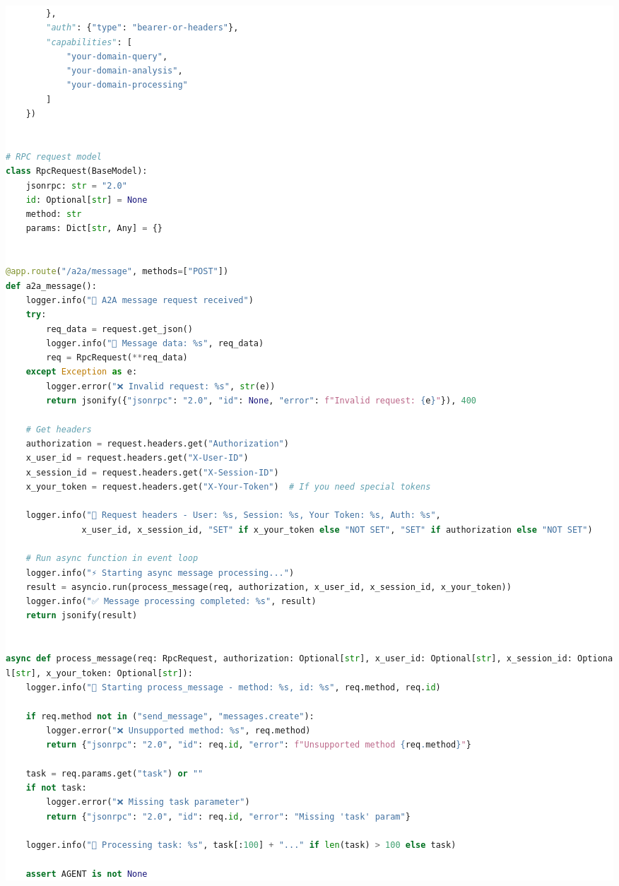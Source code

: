 ```python
        },
        "auth": {"type": "bearer-or-headers"},
        "capabilities": [
            "your-domain-query",
            "your-domain-analysis",
            "your-domain-processing"
        ]
    })


# RPC request model
class RpcRequest(BaseModel):
    jsonrpc: str = "2.0"
    id: Optional[str] = None
    method: str
    params: Dict[str, Any] = {}


@app.route("/a2a/message", methods=["POST"])
def a2a_message():
    logger.info("📨 A2A message request received")
    try:
        req_data = request.get_json()
        logger.info("📨 Message data: %s", req_data)
        req = RpcRequest(**req_data)
    except Exception as e:
        logger.error("❌ Invalid request: %s", str(e))
        return jsonify({"jsonrpc": "2.0", "id": None, "error": f"Invalid request: {e}"}), 400
    
    # Get headers
    authorization = request.headers.get("Authorization")
    x_user_id = request.headers.get("X-User-ID")
    x_session_id = request.headers.get("X-Session-ID")
    x_your_token = request.headers.get("X-Your-Token")  # If you need special tokens
    
    logger.info("🔐 Request headers - User: %s, Session: %s, Your Token: %s, Auth: %s", 
               x_user_id, x_session_id, "SET" if x_your_token else "NOT SET", "SET" if authorization else "NOT SET")
    
    # Run async function in event loop
    logger.info("⚡ Starting async message processing...")
    result = asyncio.run(process_message(req, authorization, x_user_id, x_session_id, x_your_token))
    logger.info("✅ Message processing completed: %s", result)
    return jsonify(result)


async def process_message(req: RpcRequest, authorization: Optional[str], x_user_id: Optional[str], x_session_id: Optional[str], x_your_token: Optional[str]):
    logger.info("🔄 Starting process_message - method: %s, id: %s", req.method, req.id)
    
    if req.method not in ("send_message", "messages.create"):
        logger.error("❌ Unsupported method: %s", req.method)
        return {"jsonrpc": "2.0", "id": req.id, "error": f"Unsupported method {req.method}"}
    
    task = req.params.get("task") or ""
    if not task:
        logger.error("❌ Missing task parameter")
        return {"jsonrpc": "2.0", "id": req.id, "error": "Missing 'task' param"}
    
    logger.info("📝 Processing task: %s", task[:100] + "..." if len(task) > 100 else task)

    assert AGENT is not None
```